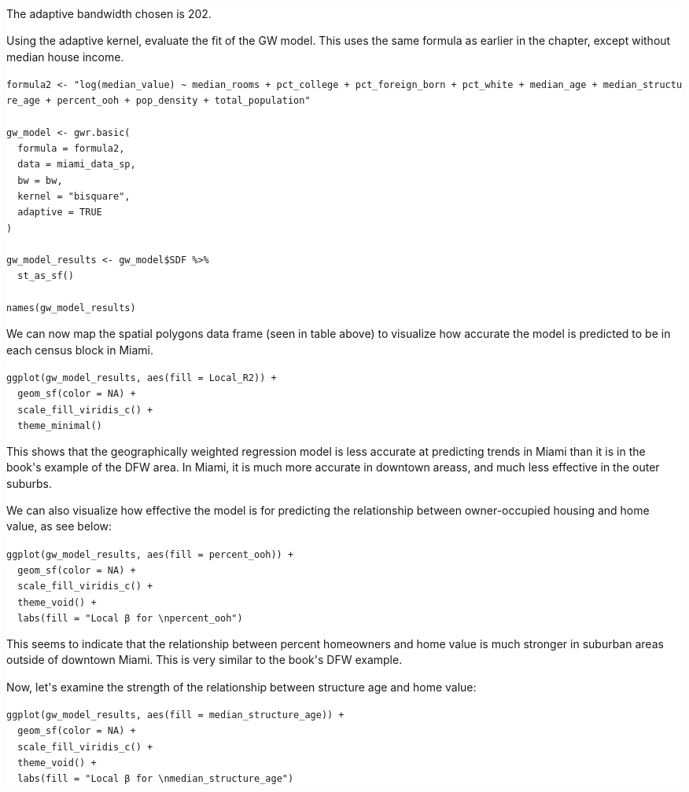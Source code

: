 The adaptive bandwidth chosen is 202.

Using the adaptive kernel, evaluate the fit of the GW model. This uses the same formula as earlier in the chapter, except without median house income.

```{r gwr_fit}
formula2 <- "log(median_value) ~ median_rooms + pct_college + pct_foreign_born + pct_white + median_age + median_structure_age + percent_ooh + pop_density + total_population"

gw_model <- gwr.basic(
  formula = formula2, 
  data = miami_data_sp, 
  bw = bw,
  kernel = "bisquare",
  adaptive = TRUE
)

gw_model_results <- gw_model$SDF %>%
  st_as_sf() 

names(gw_model_results)
```

We can now map the spatial polygons data frame (seen in table above) to visualize how accurate the model is predicted to be in each census block in Miami.

```{r map_sdf}
ggplot(gw_model_results, aes(fill = Local_R2)) + 
  geom_sf(color = NA) + 
  scale_fill_viridis_c() + 
  theme_minimal()
```

This shows that the geographically weighted regression model is less accurate at predicting trends in Miami than it is in the book's example of the DFW area. In Miami, it is much more accurate in downtown areass, and much less effective in the outer suburbs.

We can also visualize how effective the model is for predicting the relationship between owner-occupied housing and home value, as see below:

```{r map_sdf_owners}
ggplot(gw_model_results, aes(fill = percent_ooh)) + 
  geom_sf(color = NA) + 
  scale_fill_viridis_c() + 
  theme_void() + 
  labs(fill = "Local β for \npercent_ooh")
```
This seems to indicate that the relationship between percent homeowners and home value is much stronger in suburban areas outside of downtown Miami. This is very similar to the book's DFW example.

Now, let's examine the strength of the relationship between structure age and home value:

```{r map_sdf_age}
ggplot(gw_model_results, aes(fill = median_structure_age)) + 
  geom_sf(color = NA) + 
  scale_fill_viridis_c() + 
  theme_void() + 
  labs(fill = "Local β for \nmedian_structure_age")
```
